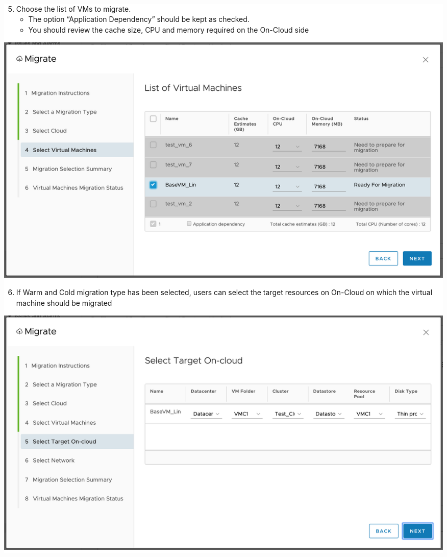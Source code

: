 

5. Choose the list of VMs to migrate. 
    *   The option “Application Dependency” should be kept as checked. 
    *   You should review the cache size, CPU and memory required on the On-Cloud side




![alt_text](images/image40.png "image_tooltip")




6. If Warm and Cold migration type has been selected, users can select the target resources on On-Cloud on which the virtual machine should be migrated


![alt_text](images/image38.png "image_tooltip")
